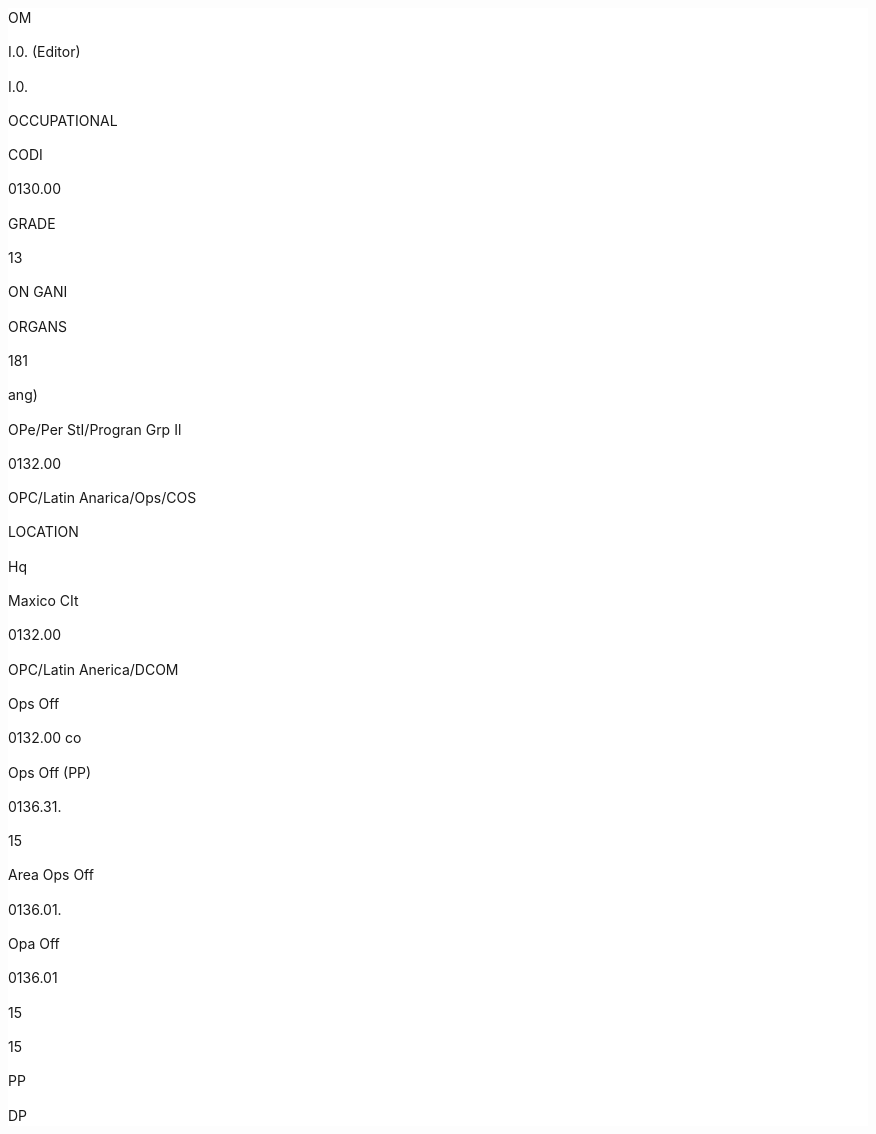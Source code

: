 OM

I.0. (Editor)

I.0.

OCCUPATIONAL

CODI

0130.00

GRADE

13

ON GANI

ORGANS

181

ang)

OPe/Per StI/Progran Grp Il

0132.00

OPC/Latin Anarica/Ops/COS

LOCATION

Hq

Maxico CIt

0132.00

OPC/Latin Anerica/DCOM

Ops Off

0132.00 co

Ops Off (PP)

0136.31.

15

Area Ops Off

0136.01.

Opa Off

0136.01

15

15

PP

DP

